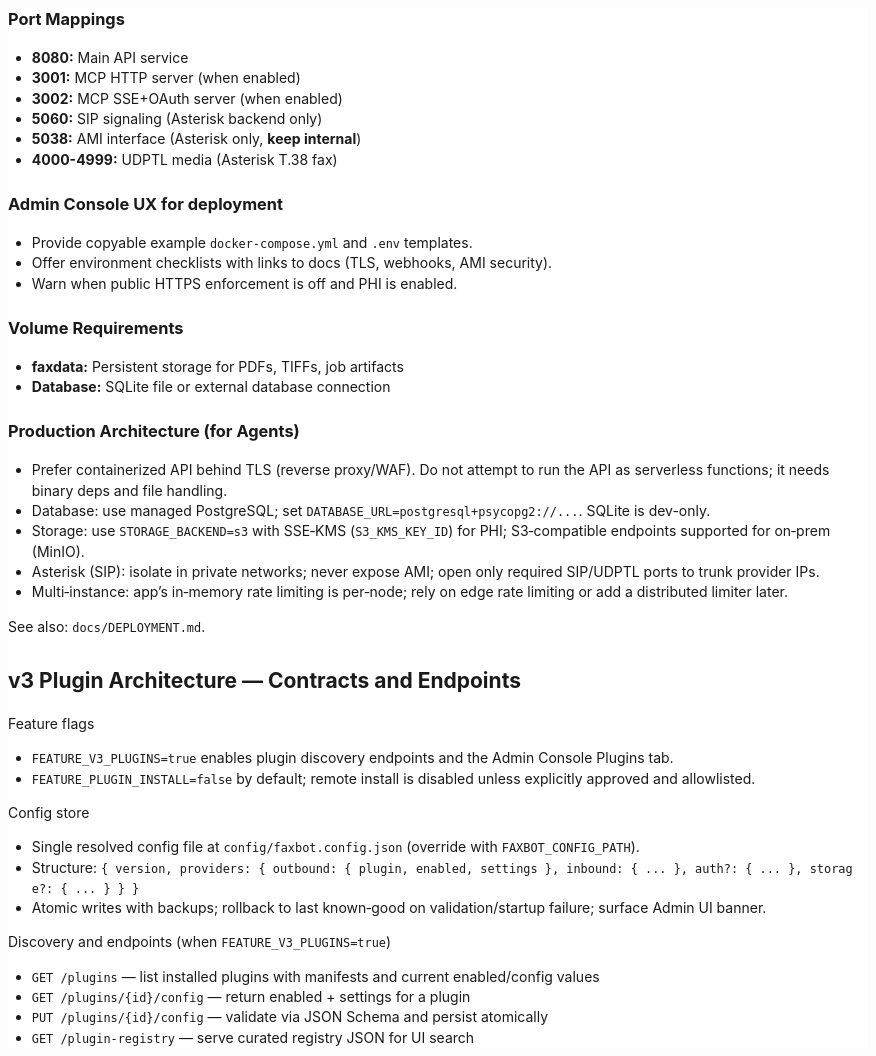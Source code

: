 ### Port Mappings
- **8080:** Main API service
- **3001:** MCP HTTP server (when enabled)
- **3002:** MCP SSE+OAuth server (when enabled)
- **5060:** SIP signaling (Asterisk backend only)
- **5038:** AMI interface (Asterisk only, **keep internal**)
- **4000-4999:** UDPTL media (Asterisk T.38 fax)

### Admin Console UX for deployment
- Provide copyable example `docker-compose.yml` and `.env` templates.
- Offer environment checklists with links to docs (TLS, webhooks, AMI security).
- Warn when public HTTPS enforcement is off and PHI is enabled.

### Volume Requirements
- **faxdata:** Persistent storage for PDFs, TIFFs, job artifacts
- **Database:** SQLite file or external database connection

### Production Architecture (for Agents)
- Prefer containerized API behind TLS (reverse proxy/WAF). Do not attempt to run the API as serverless functions; it needs binary deps and file handling.
- Database: use managed PostgreSQL; set `DATABASE_URL=postgresql+psycopg2://...`. SQLite is dev-only.
- Storage: use `STORAGE_BACKEND=s3` with SSE‑KMS (`S3_KMS_KEY_ID`) for PHI; S3‑compatible endpoints supported for on‑prem (MinIO).
- Asterisk (SIP): isolate in private networks; never expose AMI; open only required SIP/UDPTL ports to trunk provider IPs.
- Multi‑instance: app’s in‑memory rate limiting is per‑node; rely on edge rate limiting or add a distributed limiter later.

See also: `docs/DEPLOYMENT.md`.

## v3 Plugin Architecture — Contracts and Endpoints

Feature flags
- `FEATURE_V3_PLUGINS=true` enables plugin discovery endpoints and the Admin Console Plugins tab.
- `FEATURE_PLUGIN_INSTALL=false` by default; remote install is disabled unless explicitly approved and allowlisted.

Config store
- Single resolved config file at `config/faxbot.config.json` (override with `FAXBOT_CONFIG_PATH`).
- Structure: `{ version, providers: { outbound: { plugin, enabled, settings }, inbound: { ... }, auth?: { ... }, storage?: { ... } } }`
- Atomic writes with backups; rollback to last known‑good on validation/startup failure; surface Admin UI banner.

Discovery and endpoints (when `FEATURE_V3_PLUGINS=true`)
- `GET /plugins` — list installed plugins with manifests and current enabled/config values
- `GET /plugins/{id}/config` — return enabled + settings for a plugin
- `PUT /plugins/{id}/config` — validate via JSON Schema and persist atomically
- `GET /plugin-registry` — serve curated registry JSON for UI search
